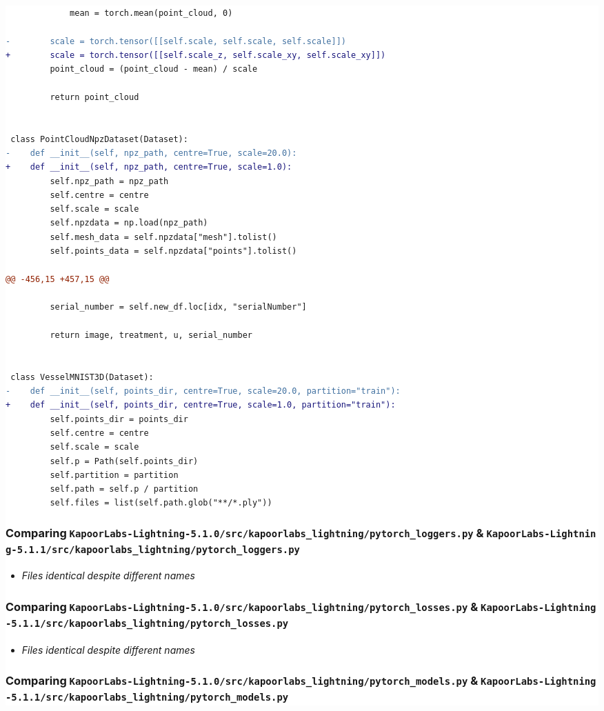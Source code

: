 ```diff
             mean = torch.mean(point_cloud, 0)
 
-        scale = torch.tensor([[self.scale, self.scale, self.scale]])
+        scale = torch.tensor([[self.scale_z, self.scale_xy, self.scale_xy]])
         point_cloud = (point_cloud - mean) / scale
 
         return point_cloud
 
 
 class PointCloudNpzDataset(Dataset):
-    def __init__(self, npz_path, centre=True, scale=20.0):
+    def __init__(self, npz_path, centre=True, scale=1.0):
         self.npz_path = npz_path
         self.centre = centre
         self.scale = scale
         self.npzdata = np.load(npz_path)
         self.mesh_data = self.npzdata["mesh"].tolist()
         self.points_data = self.npzdata["points"].tolist()
 
@@ -456,15 +457,15 @@
 
         serial_number = self.new_df.loc[idx, "serialNumber"]
 
         return image, treatment, u, serial_number
 
 
 class VesselMNIST3D(Dataset):
-    def __init__(self, points_dir, centre=True, scale=20.0, partition="train"):
+    def __init__(self, points_dir, centre=True, scale=1.0, partition="train"):
         self.points_dir = points_dir
         self.centre = centre
         self.scale = scale
         self.p = Path(self.points_dir)
         self.partition = partition
         self.path = self.p / partition
         self.files = list(self.path.glob("**/*.ply"))
```

### Comparing `KapoorLabs-Lightning-5.1.0/src/kapoorlabs_lightning/pytorch_loggers.py` & `KapoorLabs-Lightning-5.1.1/src/kapoorlabs_lightning/pytorch_loggers.py`

 * *Files identical despite different names*

### Comparing `KapoorLabs-Lightning-5.1.0/src/kapoorlabs_lightning/pytorch_losses.py` & `KapoorLabs-Lightning-5.1.1/src/kapoorlabs_lightning/pytorch_losses.py`

 * *Files identical despite different names*

### Comparing `KapoorLabs-Lightning-5.1.0/src/kapoorlabs_lightning/pytorch_models.py` & `KapoorLabs-Lightning-5.1.1/src/kapoorlabs_lightning/pytorch_models.py`
